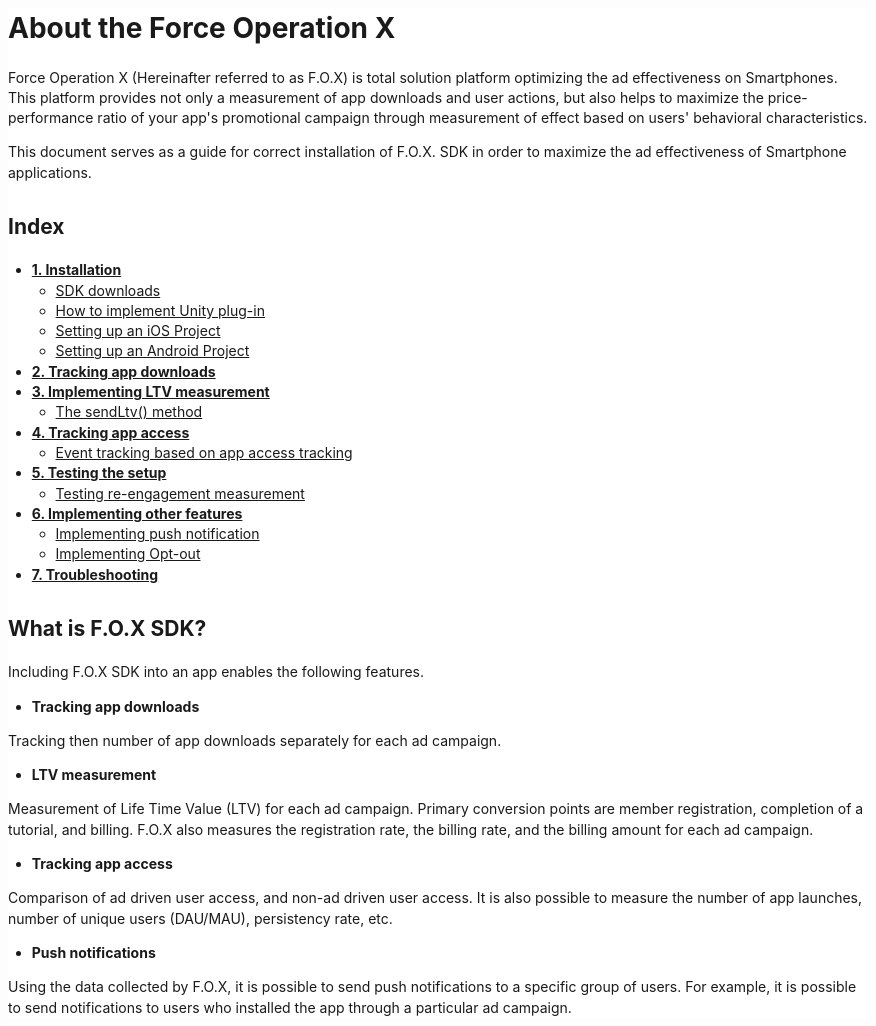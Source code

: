 # About the Force Operation X

Force Operation X (Hereinafter referred to as F.O.X) is total solution platform optimizing the ad effectiveness on Smartphones. This platform provides not only a measurement of app downloads and user actions, but also helps to maximize the price-performance ratio of your app's promotional campaign through measurement of effect based on users' behavioral characteristics.

This document serves as a guide for correct installation of F.O.X. SDK in order to maximize the ad effectiveness of Smartphone applications.

## Index

* **[1. Installation](#install_sdk)**
	* [SDK downloads](https://github.com/cyber-z/public-fox-unity-sdk/releases)
  * [How to implement Unity plug-in](./doc/integration/README.md)
  * [Setting up an iOS Project](./doc/integration/ios/README.md)
  * [Setting up an Android Project](./doc/integration/android/README.md)
* **[2. Tracking app downloads](#tracking_install)**
* **[3. Implementing LTV measurement](#tracking_ltv)**
	* [The sendLtv() method](./doc/send_ltv_conversion/README.md)
* **[4. Tracking app access](#tracking_analytics)**
	* [Event tracking based on app access tracking](./doc/analytics_event/README.md)
* **[5. Testing the setup](#integration_test)**
  * [Testing re-engagement measurement](./doc/reengagement_test/README.md)
* **[6. Implementing other features](#other_function)**
  * [Implementing push notification](./doc/notify/README.md)
  * [Implementing Opt-out](./doc/optout/README.md)
* **[7. Troubleshooting](#trouble_shooting)**

## What is F.O.X SDK?

Including F.O.X SDK into an app enables the following features.

* **Tracking app downloads**

Tracking then number of app downloads separately for each ad campaign.

* **LTV measurement**

Measurement of Life Time Value (LTV) for each ad campaign. Primary conversion points are member registration, completion of a tutorial, and billing. F.O.X also measures the registration rate, the billing rate, and the billing amount for each ad campaign.

* **Tracking app access**

Comparison of ad driven user access, and non-ad driven user access. It is also possible to measure the number of app launches, number of unique users (DAU/MAU), persistency rate, etc.

* **Push notifications**

Using the data collected by F.O.X, it is possible to send push notifications to a specific group of users. For example, it is possible to send notifications to users who installed the app through a particular ad campaign.

